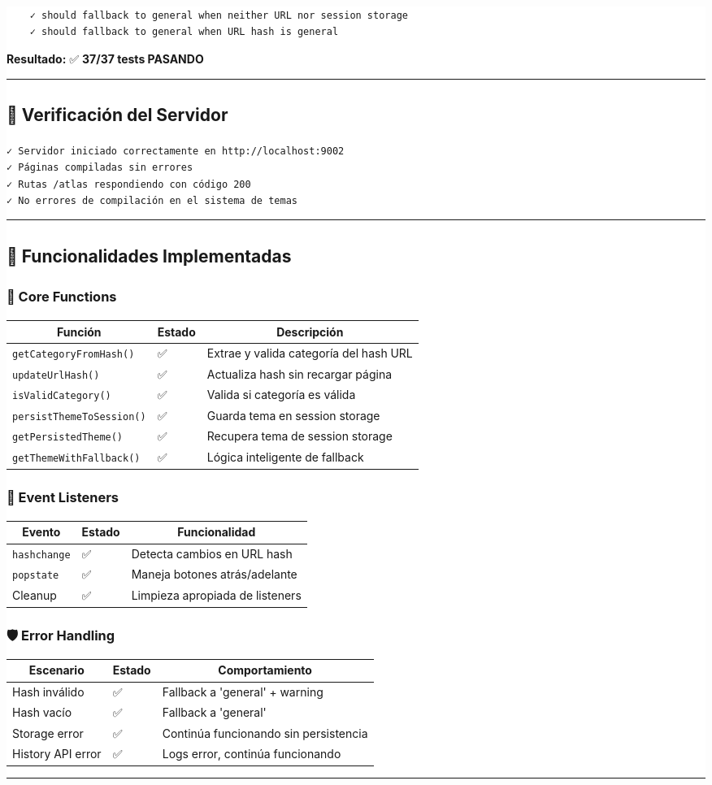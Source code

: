 ```bash
    ✓ should fallback to general when neither URL nor session storage
    ✓ should fallback to general when URL hash is general
```

**Resultado:** ✅ **37/37 tests PASANDO**

---

## 🚀 Verificación del Servidor

```bash
✓ Servidor iniciado correctamente en http://localhost:9002
✓ Páginas compiladas sin errores
✓ Rutas /atlas respondiendo con código 200
✓ No errores de compilación en el sistema de temas
```

---

## 🔧 Funcionalidades Implementadas

### 🎨 Core Functions

| Función | Estado | Descripción |
|---------|--------|-------------|
| `getCategoryFromHash()` | ✅ | Extrae y valida categoría del hash URL |
| `updateUrlHash()` | ✅ | Actualiza hash sin recargar página |
| `isValidCategory()` | ✅ | Valida si categoría es válida |
| `persistThemeToSession()` | ✅ | Guarda tema en session storage |
| `getPersistedTheme()` | ✅ | Recupera tema de session storage |
| `getThemeWithFallback()` | ✅ | Lógica inteligente de fallback |

### 🎯 Event Listeners

| Evento | Estado | Funcionalidad |
|--------|--------|---------------|
| `hashchange` | ✅ | Detecta cambios en URL hash |
| `popstate` | ✅ | Maneja botones atrás/adelante |
| Cleanup | ✅ | Limpieza apropiada de listeners |

### 🛡️ Error Handling

| Escenario | Estado | Comportamiento |
|-----------|--------|----------------|
| Hash inválido | ✅ | Fallback a 'general' + warning |
| Hash vacío | ✅ | Fallback a 'general' |
| Storage error | ✅ | Continúa funcionando sin persistencia |
| History API error | ✅ | Logs error, continúa funcionando |

---